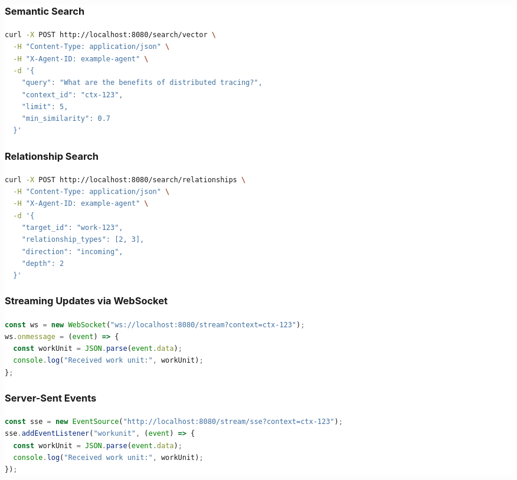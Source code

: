 ### Semantic Search

```bash
curl -X POST http://localhost:8080/search/vector \
  -H "Content-Type: application/json" \
  -H "X-Agent-ID: example-agent" \
  -d '{
    "query": "What are the benefits of distributed tracing?",
    "context_id": "ctx-123",
    "limit": 5,
    "min_similarity": 0.7
  }'
```

### Relationship Search

```bash
curl -X POST http://localhost:8080/search/relationships \
  -H "Content-Type: application/json" \
  -H "X-Agent-ID: example-agent" \
  -d '{
    "target_id": "work-123",
    "relationship_types": [2, 3],
    "direction": "incoming",
    "depth": 2
  }'
```

### Streaming Updates via WebSocket

```javascript
const ws = new WebSocket("ws://localhost:8080/stream?context=ctx-123");
ws.onmessage = (event) => {
  const workUnit = JSON.parse(event.data);
  console.log("Received work unit:", workUnit);
};
```

### Server-Sent Events

```javascript
const sse = new EventSource("http://localhost:8080/stream/sse?context=ctx-123");
sse.addEventListener("workunit", (event) => {
  const workUnit = JSON.parse(event.data);
  console.log("Received work unit:", workUnit);
});
```